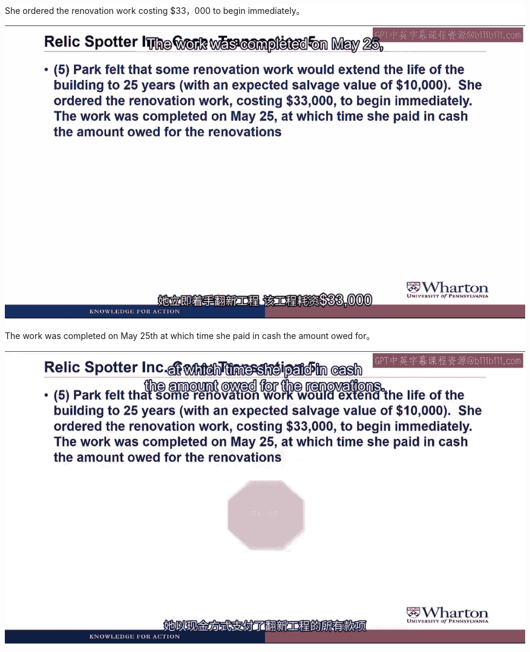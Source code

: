  She ordered the renovation work costing $33，000 to begin immediately。



![](img/f4f37ad4c6bfa8d1dc6b823a6fcfcb53_224.png)

 The work was completed on May 25th at which time she paid in cash the amount owed for。



![](img/f4f37ad4c6bfa8d1dc6b823a6fcfcb53_226.png)
